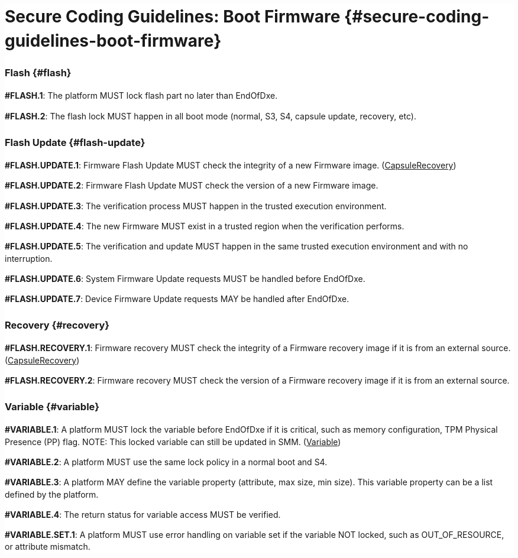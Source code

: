 

# Secure Coding Guidelines: Boot Firmware {#secure-coding-guidelines-boot-firmware}

### Flash {#flash}

**#FLASH.1**: The platform MUST lock flash part no later than EndOfDxe.

**#FLASH.2**: The flash lock MUST happen in all boot mode (normal, S3, S4, capsule update, recovery, etc).

### Flash Update {#flash-update}

**#FLASH.UPDATE.1**: Firmware Flash Update MUST check the integrity of a new Firmware image. ([CapsuleRecovery](https://github.com/tianocore-docs/Docs/raw/master/White_Papers/A_Tour_Beyond_BIOS_Capsule_Update_and_Recovery_in_EDK_II.pdf))

**#FLASH.UPDATE.2**: Firmware Flash Update MUST check the version of a new Firmware image.

**#FLASH.UPDATE.3**: The verification process MUST happen in the trusted execution environment.

**#FLASH.UPDATE.4**: The new Firmware MUST exist in a trusted region when the verification performs.

**#FLASH.UPDATE.5**: The verification and update MUST happen in the same trusted execution environment and with no interruption.

**#FLASH.UPDATE.6**: System Firmware Update requests MUST be handled before EndOfDxe.

**#FLASH.UPDATE.7**: Device Firmware Update requests MAY be handled after EndOfDxe.

### Recovery {#recovery}

**#FLASH.RECOVERY.1**: Firmware recovery MUST check the integrity of a Firmware recovery image if it is from an external source. ([CapsuleRecovery](https://github.com/tianocore-docs/Docs/raw/master/White_Papers/A_Tour_Beyond_BIOS_Capsule_Update_and_Recovery_in_EDK_II.pdf))

**#FLASH.RECOVERY.2**: Firmware recovery MUST check the version of a Firmware recovery image if it is from an external source.

### Variable {#variable}

**#VARIABLE.1**: A platform MUST lock the variable before EndOfDxe if it is critical, such as memory configuration, TPM Physical Presence (PP) flag. NOTE: This locked variable can still be updated in SMM. ([Variable](https://github.com/tianocore-docs/Docs/raw/master/White_Papers/A_Tour_Beyond_BIOS_Implementing_UEFI_Authenticated_Variables_in_SMM_with_EDKII_V2.pdf))

**#VARIABLE.2**: A platform MUST use the same lock policy in a normal boot and S4.

**#VARIABLE.3**: A platform MAY define the variable property (attribute, max size, min size). This variable property can be a list defined by the platform.

**#VARIABLE.4**: The return status for variable access MUST be verified.

**#VARIABLE.SET.1**: A platform MUST use error handling on variable set if the variable NOT locked, such as OUT_OF_RESOURCE, or attribute mismatch.
